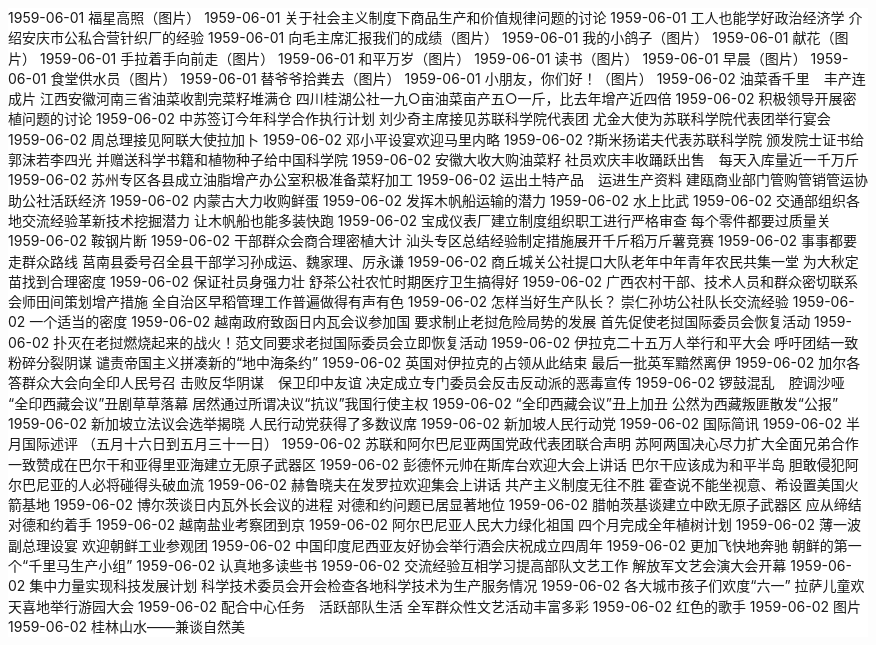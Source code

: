 1959-06-01 福星高照（图片）
1959-06-01 关于社会主义制度下商品生产和价值规律问题的讨论
1959-06-01 工人也能学好政治经济学  介绍安庆市公私合营针织厂的经验
1959-06-01 向毛主席汇报我们的成绩（图片）
1959-06-01 我的小鸽子（图片）
1959-06-01 献花（图片）
1959-06-01 手拉着手向前走（图片）
1959-06-01 和平万岁（图片）
1959-06-01 读书（图片）
1959-06-01 早晨（图片）
1959-06-01 食堂供水员（图片）
1959-06-01 替爷爷拾粪去（图片）
1959-06-01 小朋友，你们好！（图片）
1959-06-02 油菜香千里　丰产连成片  江西安徽河南三省油菜收割完菜籽堆满仓  四川桂湖公社一九○亩油菜亩产五○一斤，比去年增产近四倍
1959-06-02 积极领导开展密植问题的讨论
1959-06-02 中苏签订今年科学合作执行计划  刘少奇主席接见苏联科学院代表团  尤金大使为苏联科学院代表团举行宴会
1959-06-02 周总理接见阿联大使拉加卜
1959-06-02 邓小平设宴欢迎马里内略
1959-06-02 ?斯米扬诺夫代表苏联科学院  颁发院士证书给郭沫若李四光  并赠送科学书籍和植物种子给中国科学院
1959-06-02 安徽大收大购油菜籽  社员欢庆丰收踊跃出售　每天入库量近一千万斤
1959-06-02 苏州专区各县成立油脂增产办公室积极准备菜籽加工
1959-06-02 运出土特产品　运进生产资料  建瓯商业部门管购管销管运协助公社活跃经济
1959-06-02 内蒙古大力收购鲜蛋
1959-06-02 发挥木帆船运输的潜力
1959-06-02 水上比武
1959-06-02 交通部组织各地交流经验革新技术挖掘潜力  让木帆船也能多装快跑
1959-06-02 宝成仪表厂建立制度组织职工进行严格审查  每个零件都要过质量关
1959-06-02 鞍钢片断
1959-06-02 干部群众会商合理密植大计  汕头专区总结经验制定措施展开千斤稻万斤薯竞赛
1959-06-02 事事都要走群众路线  莒南县委号召全县干部学习孙成运、魏家理、厉永谦
1959-06-02 商丘城关公社提口大队老年中年青年农民共集一堂  为大秋定苗找到合理密度
1959-06-02 保证社员身强力壮  舒茶公社农忙时期医疗卫生搞得好
1959-06-02 广西农村干部、技术人员和群众密切联系  会师田间策划增产措施  全自治区早稻管理工作普遍做得有声有色
1959-06-02 怎样当好生产队长？  崇仁孙坊公社队长交流经验
1959-06-02 一个适当的密度
1959-06-02 越南政府致函日内瓦会议参加国  要求制止老挝危险局势的发展  首先促使老挝国际委员会恢复活动
1959-06-02 扑灭在老挝燃烧起来的战火！范文同要求老挝国际委员会立即恢复活动
1959-06-02 伊拉克二十五万人举行和平大会  呼吁团结一致粉碎分裂阴谋  谴责帝国主义拼凑新的“地中海条约”
1959-06-02 英国对伊拉克的占领从此结束  最后一批英军黯然离伊
1959-06-02 加尔各答群众大会向全印人民号召  击败反华阴谋　保卫印中友谊  决定成立专门委员会反击反动派的恶毒宣传
1959-06-02 锣鼓混乱　腔调沙哑  “全印西藏会议”丑剧草草落幕  居然通过所谓决议“抗议”我国行使主权
1959-06-02 “全印西藏会议”丑上加丑  公然为西藏叛匪散发“公报”
1959-06-02 新加坡立法议会选举揭晓  人民行动党获得了多数议席
1959-06-02 新加坡人民行动党
1959-06-02 国际简讯
1959-06-02 半月国际述评  （五月十六日到五月三十一日）
1959-06-02 苏联和阿尔巴尼亚两国党政代表团联合声明  苏阿两国决心尽力扩大全面兄弟合作  一致赞成在巴尔干和亚得里亚海建立无原子武器区
1959-06-02 彭德怀元帅在斯库台欢迎大会上讲话  巴尔干应该成为和平半岛  胆敢侵犯阿尔巴尼亚的人必将碰得头破血流
1959-06-02 赫鲁晓夫在发罗拉欢迎集会上讲话  共产主义制度无往不胜  霍查说不能坐视意、希设置美国火箭基地
1959-06-02 博尔茨谈日内瓦外长会议的进程  对德和约问题已居显著地位
1959-06-02 腊帕茨基谈建立中欧无原子武器区  应从缔结对德和约着手
1959-06-02 越南盐业考察团到京
1959-06-02 阿尔巴尼亚人民大力绿化祖国   四个月完成全年植树计划
1959-06-02 薄一波副总理设宴  欢迎朝鲜工业参观团
1959-06-02 中国印度尼西亚友好协会举行酒会庆祝成立四周年
1959-06-02 更加飞快地奔驰  朝鲜的第一个“千里马生产小组”
1959-06-02 认真地多读些书
1959-06-02 交流经验互相学习提高部队文艺工作  解放军文艺会演大会开幕
1959-06-02 集中力量实现科技发展计划  科学技术委员会开会检查各地科学技术为生产服务情况
1959-06-02 各大城市孩子们欢度“六一”  拉萨儿童欢天喜地举行游园大会
1959-06-02 配合中心任务　活跃部队生活  全军群众性文艺活动丰富多彩
1959-06-02 红色的歌手
1959-06-02 图片
1959-06-02 桂林山水——兼谈自然美